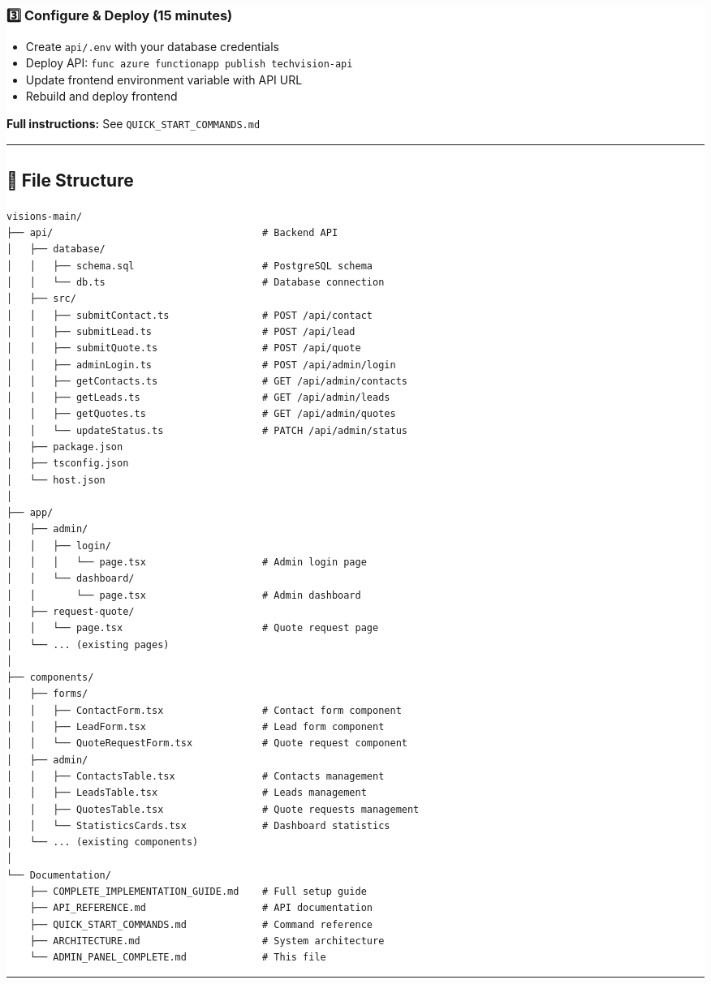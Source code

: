 ### 3️⃣ Configure & Deploy (15 minutes)
- Create `api/.env` with your database credentials
- Deploy API: `func azure functionapp publish techvision-api`
- Update frontend environment variable with API URL
- Rebuild and deploy frontend

**Full instructions:** See `QUICK_START_COMMANDS.md`

---

## 📁 File Structure

```
visions-main/
├── api/                                    # Backend API
│   ├── database/
│   │   ├── schema.sql                      # PostgreSQL schema
│   │   └── db.ts                           # Database connection
│   ├── src/
│   │   ├── submitContact.ts                # POST /api/contact
│   │   ├── submitLead.ts                   # POST /api/lead
│   │   ├── submitQuote.ts                  # POST /api/quote
│   │   ├── adminLogin.ts                   # POST /api/admin/login
│   │   ├── getContacts.ts                  # GET /api/admin/contacts
│   │   ├── getLeads.ts                     # GET /api/admin/leads
│   │   ├── getQuotes.ts                    # GET /api/admin/quotes
│   │   └── updateStatus.ts                 # PATCH /api/admin/status
│   ├── package.json
│   ├── tsconfig.json
│   └── host.json
│
├── app/
│   ├── admin/
│   │   ├── login/
│   │   │   └── page.tsx                    # Admin login page
│   │   └── dashboard/
│   │       └── page.tsx                    # Admin dashboard
│   ├── request-quote/
│   │   └── page.tsx                        # Quote request page
│   └── ... (existing pages)
│
├── components/
│   ├── forms/
│   │   ├── ContactForm.tsx                 # Contact form component
│   │   ├── LeadForm.tsx                    # Lead form component
│   │   └── QuoteRequestForm.tsx            # Quote request component
│   ├── admin/
│   │   ├── ContactsTable.tsx               # Contacts management
│   │   ├── LeadsTable.tsx                  # Leads management
│   │   ├── QuotesTable.tsx                 # Quote requests management
│   │   └── StatisticsCards.tsx             # Dashboard statistics
│   └── ... (existing components)
│
└── Documentation/
    ├── COMPLETE_IMPLEMENTATION_GUIDE.md    # Full setup guide
    ├── API_REFERENCE.md                    # API documentation
    ├── QUICK_START_COMMANDS.md             # Command reference
    ├── ARCHITECTURE.md                     # System architecture
    └── ADMIN_PANEL_COMPLETE.md             # This file
```

---